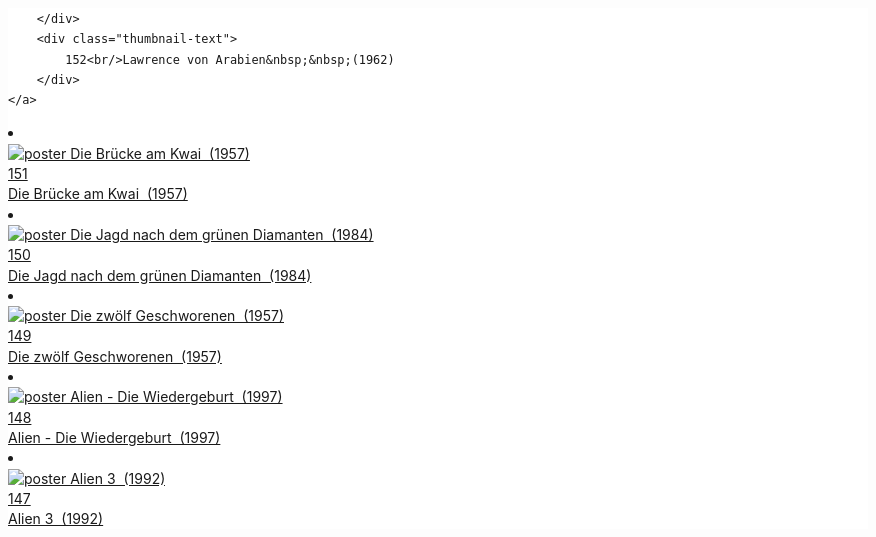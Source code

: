         </div>
        <div class="thumbnail-text">
            152<br/>Lawrence von Arabien&nbsp;&nbsp;(1962)
        </div>
    </a>
</li>
<li class="thumbnail">
    <a href="movies/151.html">
        <div class="shiny-container" >
            <img src="covers/000151.jpg" alt="poster Die Br&#252;cke am Kwai&nbsp;&nbsp;(1957)" height="135">
            <div class="shiny-frame"></div>
        </div>
        <div class="thumbnail-text">
            151<br/>Die Br&#252;cke am Kwai&nbsp;&nbsp;(1957)
        </div>
    </a>
</li>
<li class="thumbnail">
    <a href="movies/150.html">
        <div class="shiny-container" >
            <img src="covers/000150.jpg" alt="poster Die Jagd nach dem gr&#252;nen Diamanten&nbsp;&nbsp;(1984)" height="135">
            <div class="shiny-frame"></div>
        </div>
        <div class="thumbnail-text">
            150<br/>Die Jagd nach dem gr&#252;nen Diamanten&nbsp;&nbsp;(1984)
        </div>
    </a>
</li>
<li class="thumbnail">
    <a href="movies/149.html">
        <div class="shiny-container" >
            <img src="covers/000149.jpg" alt="poster Die zw&#246;lf Geschworenen&nbsp;&nbsp;(1957)" height="135">
            <div class="shiny-frame"></div>
        </div>
        <div class="thumbnail-text">
            149<br/>Die zw&#246;lf Geschworenen&nbsp;&nbsp;(1957)
        </div>
    </a>
</li>
<li class="thumbnail">
    <a href="movies/148.html">
        <div class="shiny-container" >
            <img src="covers/000148.jpg" alt="poster Alien - Die Wiedergeburt&nbsp;&nbsp;(1997)" height="135">
            <div class="shiny-frame"></div>
        </div>
        <div class="thumbnail-text">
            148<br/>Alien - Die Wiedergeburt&nbsp;&nbsp;(1997)
        </div>
    </a>
</li>
<li class="thumbnail">
    <a href="movies/147.html">
        <div class="shiny-container" >
            <img src="covers/000147.jpg" alt="poster Alien 3&nbsp;&nbsp;(1992)" height="135">
            <div class="shiny-frame"></div>
        </div>
        <div class="thumbnail-text">
            147<br/>Alien 3&nbsp;&nbsp;(1992)
        </div>
    </a>
</li>